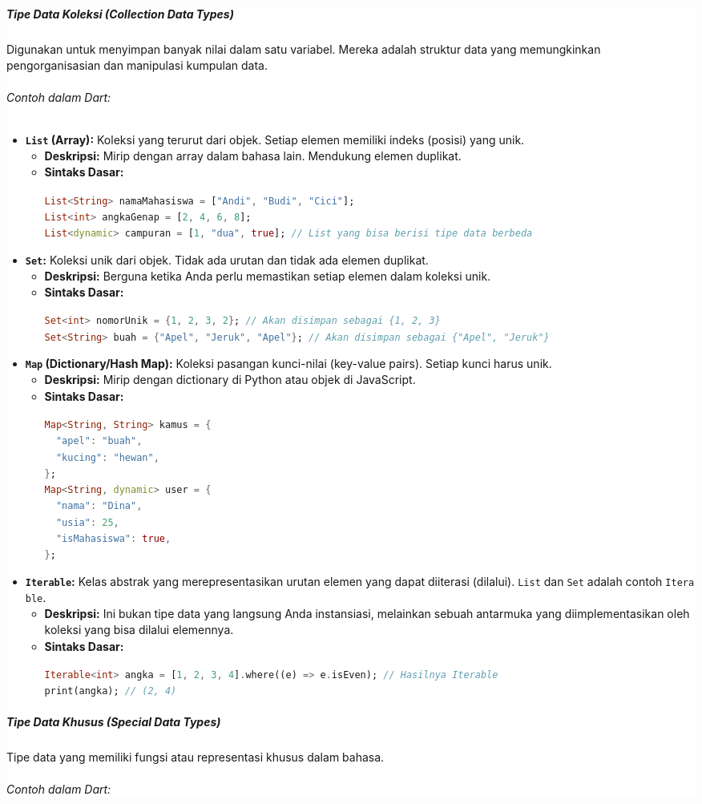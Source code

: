 ##### Tipe Data Koleksi (Collection Data Types)

Digunakan untuk menyimpan banyak nilai dalam satu variabel. Mereka adalah struktur data yang memungkinkan pengorganisasian dan manipulasi kumpulan data.

###### Contoh dalam Dart:

- **`List` (Array):** Koleksi yang terurut dari objek. Setiap elemen memiliki indeks (posisi) yang unik.
  - **Deskripsi:** Mirip dengan array dalam bahasa lain. Mendukung elemen duplikat.
  - **Sintaks Dasar:**
    ```dart
    List<String> namaMahasiswa = ["Andi", "Budi", "Cici"];
    List<int> angkaGenap = [2, 4, 6, 8];
    List<dynamic> campuran = [1, "dua", true]; // List yang bisa berisi tipe data berbeda
    ```
- **`Set`:** Koleksi unik dari objek. Tidak ada urutan dan tidak ada elemen duplikat.
  - **Deskripsi:** Berguna ketika Anda perlu memastikan setiap elemen dalam koleksi unik.
  - **Sintaks Dasar:**
    ```dart
    Set<int> nomorUnik = {1, 2, 3, 2}; // Akan disimpan sebagai {1, 2, 3}
    Set<String> buah = {"Apel", "Jeruk", "Apel"}; // Akan disimpan sebagai {"Apel", "Jeruk"}
    ```
- **`Map` (Dictionary/Hash Map):** Koleksi pasangan kunci-nilai (key-value pairs). Setiap kunci harus unik.
  - **Deskripsi:** Mirip dengan dictionary di Python atau objek di JavaScript.
  - **Sintaks Dasar:**
    ```dart
    Map<String, String> kamus = {
      "apel": "buah",
      "kucing": "hewan",
    };
    Map<String, dynamic> user = {
      "nama": "Dina",
      "usia": 25,
      "isMahasiswa": true,
    };
    ```
- **`Iterable`:** Kelas abstrak yang merepresentasikan urutan elemen yang dapat diiterasi (dilalui). `List` dan `Set` adalah contoh `Iterable`.
  - **Deskripsi:** Ini bukan tipe data yang langsung Anda instansiasi, melainkan sebuah antarmuka yang diimplementasikan oleh koleksi yang bisa dilalui elemennya.
  - **Sintaks Dasar:**
    ```dart
    Iterable<int> angka = [1, 2, 3, 4].where((e) => e.isEven); // Hasilnya Iterable
    print(angka); // (2, 4)
    ```

##### Tipe Data Khusus (Special Data Types)

Tipe data yang memiliki fungsi atau representasi khusus dalam bahasa.

###### Contoh dalam Dart:


[1]: ../../../../README.md